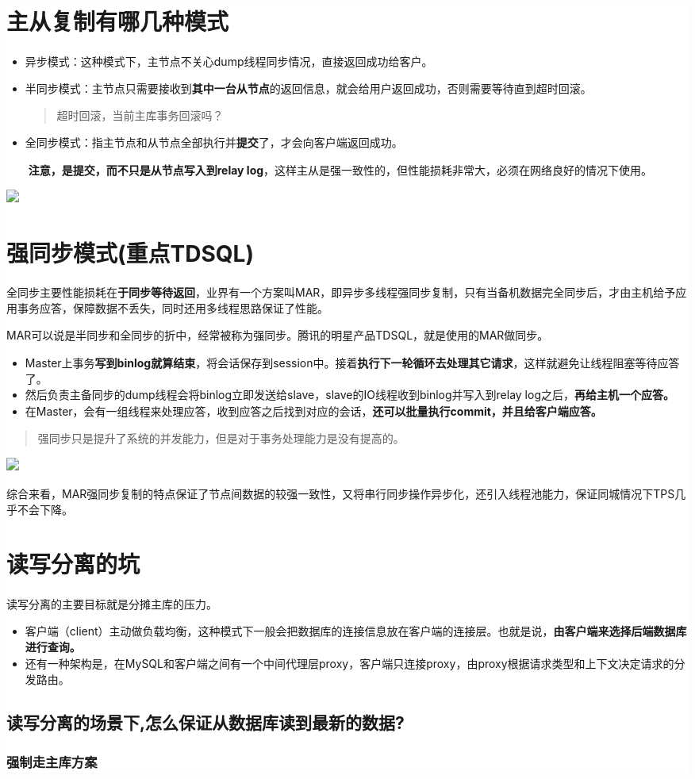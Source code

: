 





# 主从复制有哪几种模式

+ 异步模式：这种模式下，主节点不关心dump线程同步情况，直接返回成功给客户。

+ 半同步模式：主节点只需要接收到**其中一台从节点**的返回信息，就会给用户返回成功，否则需要等待直到超时回滚。

  > 超时回滚，当前主库事务回滚吗？

+ 全同步模式：指主节点和从节点全部执行并**提交**了，才会向客户端返回成功。

  ​	**注意，是提交，而不只是从节点写入到relay log**，这样主从是强一致性的，但性能损耗非常大，必须在网络良好的情况下使用。

![](.images/下载-1638102059147.png)



# 强同步模式(重点TDSQL)

全同步主要性能损耗在**于同步等待返回**，业界有一个方案叫MAR，即异步多线程强同步复制，只有当备机数据完全同步后，才由主机给予应用事务应答，保障数据不丢失，同时还用多线程思路保证了性能。

MAR可以说是半同步和全同步的折中，经常被称为强同步。腾讯的明星产品TDSQL，就是使用的MAR做同步。



+ Master上事务**写到binlog就算结束**，将会话保存到session中。接着**执行下一轮循环去处理其它请求**，这样就避免让线程阻塞等待应答了。
+ 然后负责主备同步的dump线程会将binlog立即发送给slave，slave的IO线程收到binlog并写入到relay log之后，**再给主机一个应答。**
+ 在Master，会有一组线程来处理应答，收到应答之后找到对应的会话，**还可以批量执行commit，并且给客户端应答。**

> 强同步只是提升了系统的并发能力，但是对于事务处理能力是没有提高的。



![](.images/下载-1638102530895.png)

综合来看，MAR强同步复制的特点保证了节点间数据的较强一致性，又将串行同步操作异步化，还引入线程池能力，保证同城情况下TPS几乎不会下降。





# 读写分离的坑

读写分离的主要目标就是分摊主库的压力。

+ 客户端（client）主动做负载均衡，这种模式下一般会把数据库的连接信息放在客户端的连接层。也就是说，**由客户端来选择后端数据库进行查询。**
+ 还有一种架构是，在MySQL和客户端之间有一个中间代理层proxy，客户端只连接proxy，由proxy根据请求类型和上下文决定请求的分发路由。





## **读写分离的场景下,怎么保证从数据库读到最新的数据?**

### 强制走主库方案
